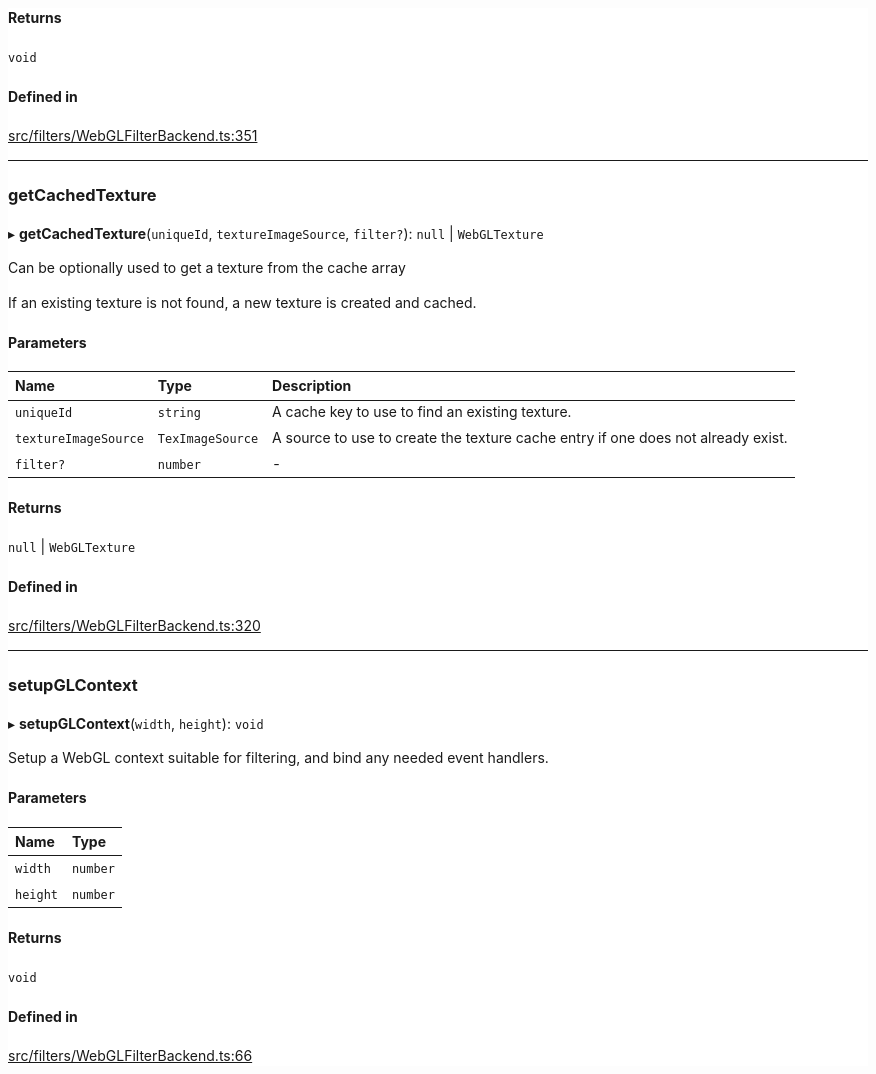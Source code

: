 #### Returns

`void`

#### Defined in

[src/filters/WebGLFilterBackend.ts:351](https://github.com/fabricjs/fabric.js/blob/7d0e39dd9/src/filters/WebGLFilterBackend.ts#L351)

___

### getCachedTexture

▸ **getCachedTexture**(`uniqueId`, `textureImageSource`, `filter?`): ``null`` \| `WebGLTexture`

Can be optionally used to get a texture from the cache array

If an existing texture is not found, a new texture is created and cached.

#### Parameters

| Name | Type | Description |
| :------ | :------ | :------ |
| `uniqueId` | `string` | A cache key to use to find an existing texture. |
| `textureImageSource` | `TexImageSource` | A source to use to create the texture cache entry if one does not already exist. |
| `filter?` | `number` | - |

#### Returns

``null`` \| `WebGLTexture`

#### Defined in

[src/filters/WebGLFilterBackend.ts:320](https://github.com/fabricjs/fabric.js/blob/7d0e39dd9/src/filters/WebGLFilterBackend.ts#L320)

___

### setupGLContext

▸ **setupGLContext**(`width`, `height`): `void`

Setup a WebGL context suitable for filtering, and bind any needed event handlers.

#### Parameters

| Name | Type |
| :------ | :------ |
| `width` | `number` |
| `height` | `number` |

#### Returns

`void`

#### Defined in

[src/filters/WebGLFilterBackend.ts:66](https://github.com/fabricjs/fabric.js/blob/7d0e39dd9/src/filters/WebGLFilterBackend.ts#L66)
